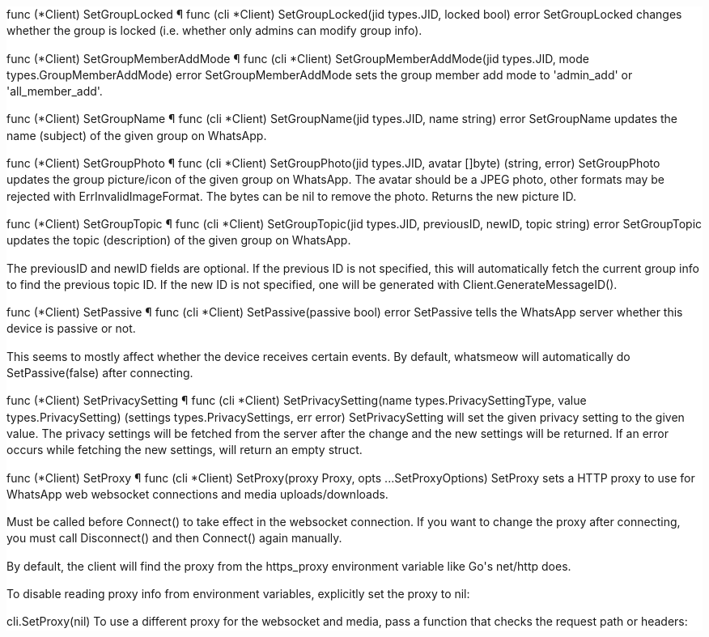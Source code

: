 func (*Client) SetGroupLocked ¶
func (cli *Client) SetGroupLocked(jid types.JID, locked bool) error
SetGroupLocked changes whether the group is locked (i.e. whether only admins can modify group info).

func (*Client) SetGroupMemberAddMode ¶
func (cli *Client) SetGroupMemberAddMode(jid types.JID, mode types.GroupMemberAddMode) error
SetGroupMemberAddMode sets the group member add mode to 'admin_add' or 'all_member_add'.

func (*Client) SetGroupName ¶
func (cli *Client) SetGroupName(jid types.JID, name string) error
SetGroupName updates the name (subject) of the given group on WhatsApp.

func (*Client) SetGroupPhoto ¶
func (cli *Client) SetGroupPhoto(jid types.JID, avatar []byte) (string, error)
SetGroupPhoto updates the group picture/icon of the given group on WhatsApp. The avatar should be a JPEG photo, other formats may be rejected with ErrInvalidImageFormat. The bytes can be nil to remove the photo. Returns the new picture ID.

func (*Client) SetGroupTopic ¶
func (cli *Client) SetGroupTopic(jid types.JID, previousID, newID, topic string) error
SetGroupTopic updates the topic (description) of the given group on WhatsApp.

The previousID and newID fields are optional. If the previous ID is not specified, this will automatically fetch the current group info to find the previous topic ID. If the new ID is not specified, one will be generated with Client.GenerateMessageID().

func (*Client) SetPassive ¶
func (cli *Client) SetPassive(passive bool) error
SetPassive tells the WhatsApp server whether this device is passive or not.

This seems to mostly affect whether the device receives certain events. By default, whatsmeow will automatically do SetPassive(false) after connecting.

func (*Client) SetPrivacySetting ¶
func (cli *Client) SetPrivacySetting(name types.PrivacySettingType, value types.PrivacySetting) (settings types.PrivacySettings, err error)
SetPrivacySetting will set the given privacy setting to the given value. The privacy settings will be fetched from the server after the change and the new settings will be returned. If an error occurs while fetching the new settings, will return an empty struct.

func (*Client) SetProxy ¶
func (cli *Client) SetProxy(proxy Proxy, opts ...SetProxyOptions)
SetProxy sets a HTTP proxy to use for WhatsApp web websocket connections and media uploads/downloads.

Must be called before Connect() to take effect in the websocket connection. If you want to change the proxy after connecting, you must call Disconnect() and then Connect() again manually.

By default, the client will find the proxy from the https_proxy environment variable like Go's net/http does.

To disable reading proxy info from environment variables, explicitly set the proxy to nil:

cli.SetProxy(nil)
To use a different proxy for the websocket and media, pass a function that checks the request path or headers:
